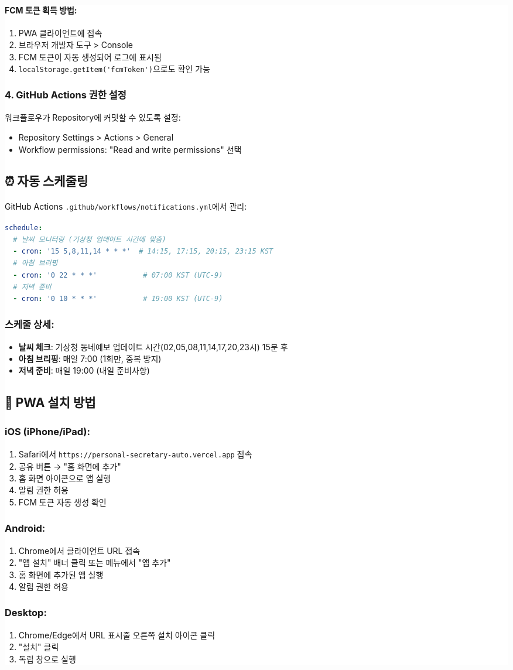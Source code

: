 #### FCM 토큰 획득 방법:
1. PWA 클라이언트에 접속
2. 브라우저 개발자 도구 > Console
3. FCM 토큰이 자동 생성되어 로그에 표시됨
4. `localStorage.getItem('fcmToken')`으로도 확인 가능

### 4. GitHub Actions 권한 설정

워크플로우가 Repository에 커밋할 수 있도록 설정:
- Repository Settings > Actions > General
- Workflow permissions: "Read and write permissions" 선택

## ⏰ 자동 스케줄링

GitHub Actions `.github/workflows/notifications.yml`에서 관리:

```yaml
schedule:
  # 날씨 모니터링 (기상청 업데이트 시간에 맞춤)
  - cron: '15 5,8,11,14 * * *'  # 14:15, 17:15, 20:15, 23:15 KST
  # 아침 브리핑
  - cron: '0 22 * * *'           # 07:00 KST (UTC-9)
  # 저녁 준비
  - cron: '0 10 * * *'           # 19:00 KST (UTC-9)
```

### 스케줄 상세:
- **날씨 체크**: 기상청 동네예보 업데이트 시간(02,05,08,11,14,17,20,23시) 15분 후
- **아침 브리핑**: 매일 7:00 (1회만, 중복 방지)
- **저녁 준비**: 매일 19:00 (내일 준비사항)

## 📱 PWA 설치 방법

### iOS (iPhone/iPad):
1. Safari에서 `https://personal-secretary-auto.vercel.app` 접속
2. 공유 버튼 → "홈 화면에 추가"
3. 홈 화면 아이콘으로 앱 실행
4. 알림 권한 허용
5. FCM 토큰 자동 생성 확인

### Android:
1. Chrome에서 클라이언트 URL 접속
2. "앱 설치" 배너 클릭 또는 메뉴에서 "앱 추가"
3. 홈 화면에 추가된 앱 실행
4. 알림 권한 허용

### Desktop:
1. Chrome/Edge에서 URL 표시줄 오른쪽 설치 아이콘 클릭
2. "설치" 클릭
3. 독립 창으로 실행
